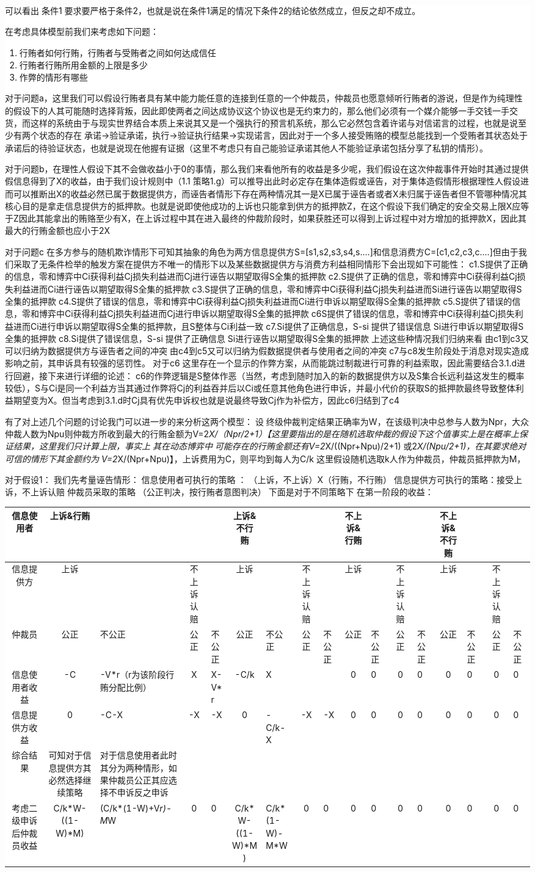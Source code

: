 可以看出 条件1 要求要严格于条件2，也就是说在条件1满足的情况下条件2的结论依然成立，但反之却不成立。

在考虑具体模型前我们来考虑如下问题：
  1. 行贿者如何行贿，行贿者与受贿者之间如何达成信任
  2. 行贿者行贿所用金额的上限是多少
  3. 作弊的情形有哪些

对于问题a，这里我们可以假设行贿者具有某中能力能任意的连接到任意的一个仲裁员，仲裁员也愿意倾听行贿者的游说，但是作为纯理性的假设下的人其可能随时选择背叛，因此即使两者之间达成协议这个协议也是无约束力的，那么他们必须有一个媒介能够一手交钱一手交货，而这样的系统由于与现实世界结合本质上来说其又是一个强执行的预言机系统，那么它必然包含着许诺与对信诺言的过程，也就是说至少有两个状态的存在 承诺->验证承诺，执行->验证执行结果->实现诺言，因此对于一个多人接受贿赂的模型总能找到一个受贿者其状态处于承诺后的待验证状态，也就是说现在他握有证据（这里不考虑只有自己能验证承诺其他人不能验证承诺包括分享了私钥的情形）。

对于问题b，在理性人假设下其不会做收益小于0的事情，那么我们来看他所有的收益是多少呢，我们假设在这次仲裁事件开始时其通过提供假信息得到了X的收益，由于我们设计规则中（1.1 策略1.g）可以推导出此时必定存在集体造假或诬告，对于集体造假情形根据理性人假设进而可以推断出X的收益必然已属于数据提供方，而诬告者情形下存在两种情况其一是X已属于诬告者或者X未归属于诬告者但不管哪种情况其核心目的是拿走信息提供方的抵押款。也就是说即使他成功的上诉也只能拿到供方的抵押款Z，在这个假设下我们确定的安全交易上限X应等于Z因此其能拿出的贿赂至少有X，在上诉过程中其在进入最终的仲裁阶段时，如果获胜还可以得到上诉过程中对方增加的抵押款X，因此其最大的行贿金额也应小于2X

对于问题c 在多方参与的随机欺诈情形下可知其抽象的角色为两方信息提供方S=[s1,s2,s3,s4,s....]和信息消费方C=[c1,c2,c3,c....]但由于我们采取了无条件检举的触发方案在提供方不唯一的情形下以及某些数据提供方与消费方利益相同情形下会出现如下可能性：
c1.S提供了正确的信息，零和博弈中Ci获得利益Cj损失利益进而Cj进行诬告以期望取得S全集的抵押款
c2.S提供了正确的信息，零和博弈中Ci获得利益Cj损失利益进而Ci进行诬告以期望取得S全集的抵押款
c3.S提供了正确的信息，零和博弈中Ci获得利益Cj损失利益进而Si进行诬告以期望取得S全集的抵押款
c4.S提供了错误的信息，零和博弈中Ci获得利益Cj损失利益进而Ci进行申诉以期望取得S全集的抵押款
c5.S提供了错误的信息，零和博弈中Ci获得利益Cj损失利益进而Cj进行申诉以期望取得S全集的抵押款
c6S提供了错误的信息，零和博弈中Ci获得利益Cj损失利益进而Ci进行申诉以期望取得S全集的抵押款，且S整体与Ci利益一致
c7.Si提供了正确信息，S-si 提供了错误信息 Si进行申诉以期望取得S全集的抵押款
c8.Si提供了错误信息，S-si 提供了正确信息 Si进行诬告以期望取得S全集的抵押款
上述这些种情况我们归纳来看
由c1到c3又可以归纳为数据提供方与诬告者之间的冲突
由c4到c5又可以归纳为假数据提供者与使用者之间的冲突
c7与c8发生阶段处于消息对现实造成影响之前，其申诉具有较强的惩罚性。
对于c6 这里存在一个显示的作弊方案，从而能跳过制裁进行可靠的利益索取，因此需要结合3.1.d进行回避，接下来进行详细的论述：
c6的作弊逻辑是S整体作恶（当然，考虑到随时加入的新的数据提供方以及S集合长远利益这发生的概率较低），S与Ci是同一个利益方当其通过作弊将Cj的利益吞并后以Ci或任意其他角色进行申诉，并最小代价的获取S的抵押款最终导致整体利益期望变为X。但当考虑到3.1.d时Cj具有优先申诉权也就是说最终导致Cj作为补偿方，因此c6归结到了c4

有了对上述几个问题的讨论我门可以进一步的来分析这两个模型：
设 终级仲裁判定结果正确率为W，在该级判决中总参与人数为Npr，大众仲裁人数为Npu则仲裁方所收到最大的行贿金额为V=2*X/（Npr/2+1）【这里要指出的是在随机选取仲裁的假设下这个值事实上是在概率上保证结果，这里我们只计算上限，事实上 其在动态博弈中 可能存在的行贿金额还有V=2*X/((Npr+Npu)/2+1) 或2*X/(Npu/2+1)，在其要求绝对可信的情形下其金额约为 V=2*X/(Npr+Npu)】，上诉费用为C，则平均到每人为C/k 这里假设随机选取k人作为仲裁员，仲裁员抵押款为M，

对于假设1：
我们先考量诬告情形：
信息使用者可执行的策略 ： （上诉，不上诉）X（行贿，不行贿）
信息提供方可执行的策略：接受上诉，不上诉认赔
仲裁员采取的策略 （公正判决，按行贿者意图判决）
下面是对于不同策略下 在第一阶段的收益：

| 信息使用者 | 上诉&行贿 |    |    |    | 上诉&不行贿 |    |    |    | 不上诉&行贿 |    |    |    | 不上诉&不行贿 |    |    |    | 
|:----:|:----:|:----|:----:|:----|:----:|:----|:----:|:----|:----:|:----|:----:|:----|:----:|:----|:----:|:----|
| 信息提供方 | 上诉 |    | 不上诉认赔 |    | 上诉 |    | 不上诉认赔 |    | 上诉 |    | 不上诉认赔 |    | 上诉 |    | 不上诉认赔 |    | 
| 仲裁员 | 公正 | 不公正 | 公正 | 不公正 | 公正 | 不公正 | 公正 | 不公正 | 公正 | 不公正 | 公正 | 不公正 | 公正 | 不公正 | 公正 | 不公正 | 
| 信息使用者收益 | -C | -V*r（r为该阶段行贿分配比例） | X | X-V*r | -C/k | X |    |    | 0 | 0 | 0 | 0 | 0 | 0 | 0 | 0 | 
| 信息提供方收益 | 0 | -C-X | -X | -X | 0 | -C/k-X | -X | -X | 0 | 0 | 0 | 0 | 0 | 0 | 0 | 0 | 
| 综合结果 | 可知对于信息提供方其必然选择继续策略 | 对于信息使用者此时其分为两种情形，如果仲裁员公正其应选择不申诉反之申诉 |    |    |    |    |    |    |    |    |    |    |    |    |    |    | 
| 考虑二级申诉后仲裁员收益 | C/k*W-((1-W)*M) | (C/k*(1-W)+V*r)-M*W | 0 | 0 | C/k*W-((1-W)*M) | C/k*(1-W)-M*W | 0 | 0 | 0 | 0 | 0 | 0 | 0 | 0 | 0 | 0 | 
